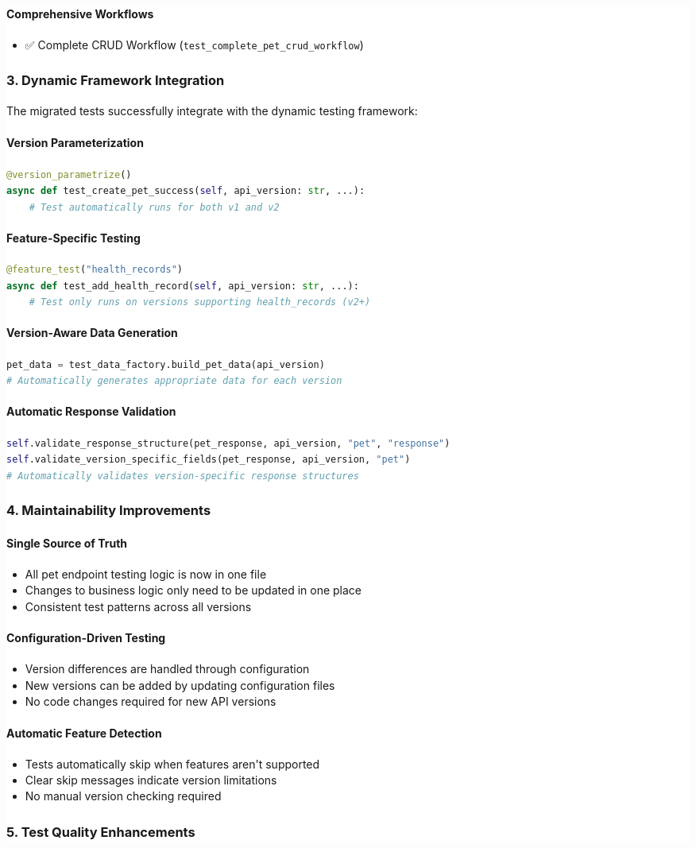 #### Comprehensive Workflows
- ✅ Complete CRUD Workflow (`test_complete_pet_crud_workflow`)

### 3. Dynamic Framework Integration

The migrated tests successfully integrate with the dynamic testing framework:

#### Version Parameterization
```python
@version_parametrize()
async def test_create_pet_success(self, api_version: str, ...):
    # Test automatically runs for both v1 and v2
```

#### Feature-Specific Testing
```python
@feature_test("health_records")
async def test_add_health_record(self, api_version: str, ...):
    # Test only runs on versions supporting health_records (v2+)
```

#### Version-Aware Data Generation
```python
pet_data = test_data_factory.build_pet_data(api_version)
# Automatically generates appropriate data for each version
```

#### Automatic Response Validation
```python
self.validate_response_structure(pet_response, api_version, "pet", "response")
self.validate_version_specific_fields(pet_response, api_version, "pet")
# Automatically validates version-specific response structures
```

### 4. Maintainability Improvements

#### Single Source of Truth
- All pet endpoint testing logic is now in one file
- Changes to business logic only need to be updated in one place
- Consistent test patterns across all versions

#### Configuration-Driven Testing
- Version differences are handled through configuration
- New versions can be added by updating configuration files
- No code changes required for new API versions

#### Automatic Feature Detection
- Tests automatically skip when features aren't supported
- Clear skip messages indicate version limitations
- No manual version checking required

### 5. Test Quality Enhancements
